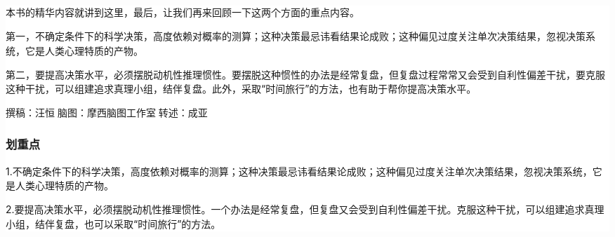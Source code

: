 ###  



本书的精华内容就讲到这里，最后，让我们再来回顾一下这两个方面的重点内容。

第一，不确定条件下的科学决策，高度依赖对概率的测算；这种决策最忌讳看结果论成败；这种偏见过度关注单次决策结果，忽视决策系统，它是人类心理特质的产物。

第二，要提高决策水平，必须摆脱动机性推理惯性。要摆脱这种惯性的办法是经常复盘，但复盘过程常常又会受到自利性偏差干扰，要克服这种干扰，可以组建追求真理小组，结伴复盘。此外，采取“时间旅行”的方法，也有助于帮你提高决策水平。

撰稿：汪恒
脑图：摩西脑图工作室
转述：成亚

### 划重点

 1.不确定条件下的科学决策，高度依赖对概率的测算；这种决策最忌讳看结果论成败；这种偏见过度关注单次决策结果，忽视决策系统，它是人类心理特质的产物。

 2.要提高决策水平，必须摆脱动机性推理惯性。一个办法是经常复盘，但复盘又会受到自利性偏差干扰。克服这种干扰，可以组建追求真理小组，结伴复盘，也可以采取“时间旅行”的方法。


